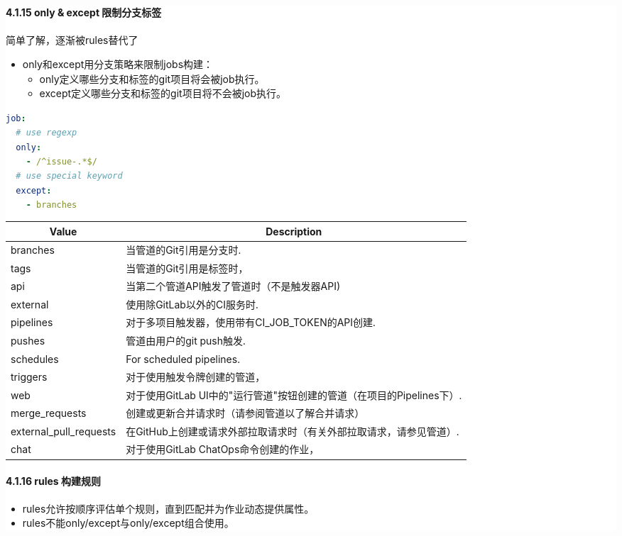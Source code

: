 


#### 4.1.15 only & except 限制分支标签

简单了解，逐渐被rules替代了

- only和except用分支策略来限制jobs构建：
  - only定义哪些分支和标签的git项目将会被job执行。
  - except定义哪些分支和标签的git项目将不会被job执行。



```yaml
job:
  # use regexp
  only:
    - /^issue-.*$/
  # use special keyword
  except:
    - branches
```



| Value                  | Description                                                  |
| ---------------------- | ------------------------------------------------------------ |
| branches               | 当管道的Git引用是分支时.                                     |
| tags                   | 当管道的Git引用是标签时，                                    |
| api                    | 当第二个管道API触发了管道时（不是触发器API)                  |
| external               | 使用除GitLab以外的CI服务时.                                  |
| pipelines              | 对于多项目触发器，使用带有CI_JOB_TOKEN的API创建.             |
| pushes                 | 管道由用户的git push触发.                                    |
| schedules              | For scheduled pipelines.                                     |
| triggers               | 对于使用触发令牌创建的管道，                                 |
| web                    | 对于使用GitLab UI中的"运行管道"按钮创建的管道（在项目的Pipelines下）. |
| merge_requests         | 创建或更新合并请求时（请参阅管道以了解合并请求）             |
| external_pull_requests | 在GitHub上创建或请求外部拉取请求时（有关外部拉取请求，请参见管道）. |
| chat                   | 对于使用GitLab ChatOps命令创建的作业，                       |





#### 4.1.16 rules 构建规则

- rules允许按顺序评估单个规则，直到匹配并为作业动态提供属性。
- rules不能only/except与only/except组合使用。


